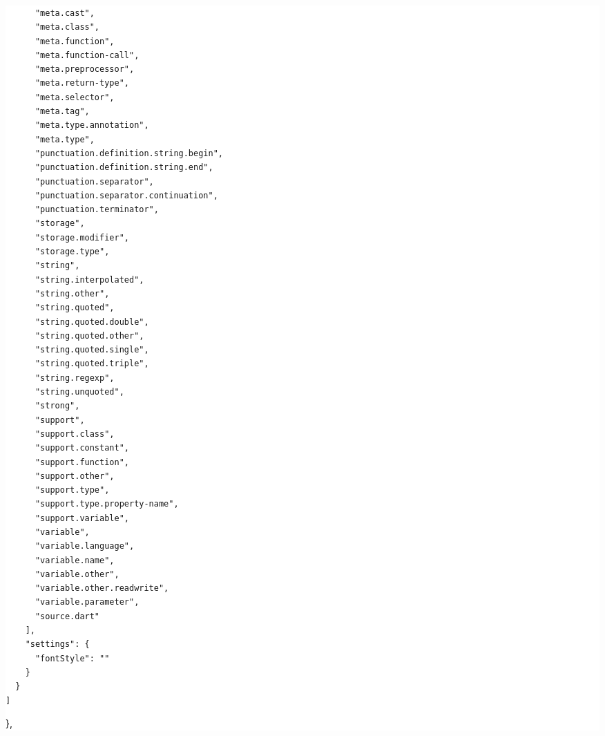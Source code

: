           "meta.cast",
          "meta.class",
          "meta.function",
          "meta.function-call",
          "meta.preprocessor",
          "meta.return-type",
          "meta.selector",
          "meta.tag",
          "meta.type.annotation",
          "meta.type",
          "punctuation.definition.string.begin",
          "punctuation.definition.string.end",
          "punctuation.separator",
          "punctuation.separator.continuation",
          "punctuation.terminator",
          "storage",
          "storage.modifier",
          "storage.type",
          "string",
          "string.interpolated",
          "string.other",
          "string.quoted",
          "string.quoted.double",
          "string.quoted.other",
          "string.quoted.single",
          "string.quoted.triple",
          "string.regexp",
          "string.unquoted",
          "strong",
          "support",
          "support.class",
          "support.constant",
          "support.function",
          "support.other",
          "support.type",
          "support.type.property-name",
          "support.variable",
          "variable",
          "variable.language",
          "variable.name",
          "variable.other",
          "variable.other.readwrite",
          "variable.parameter",
          "source.dart"
        ],
        "settings": {
          "fontStyle": ""
        }
      }
    ]
  },
